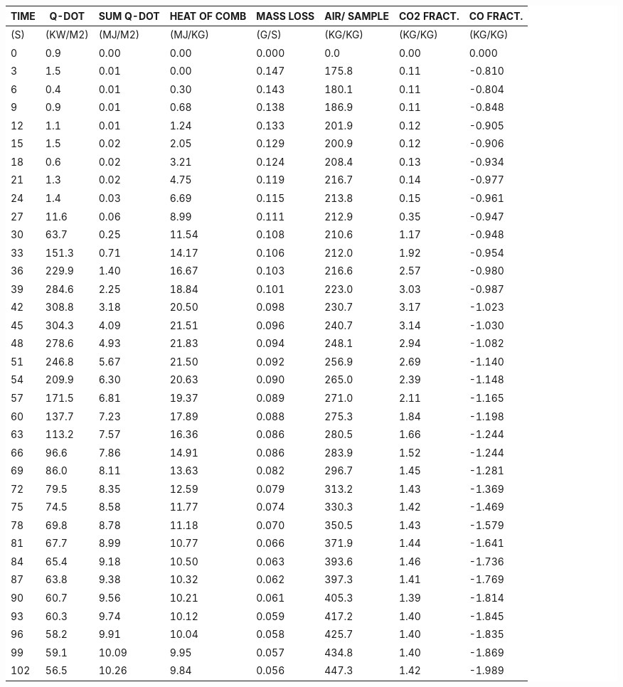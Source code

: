 | TIME | Q-DOT | SUM Q-DOT | HEAT OF COMB | MASS LOSS | AIR/ SAMPLE | CO2 FRACT. | CO FRACT. |
|------|-------|-----------|--------------|-----------|-------------|------------|-----------|
| (S) | (KW/M2) | (MJ/M2) | (MJ/KG) | (G/S) | (KG/KG) | (KG/KG) | (KG/KG) |
| 0 | 0.9 | 0.00 | 0.00 | 0.000 | 0.0 | 0.00 | 0.000 |
| 3 | 1.5 | 0.01 | 0.00 | 0.147 | 175.8 | 0.11 | -0.810 |
| 6 | 0.4 | 0.01 | 0.30 | 0.143 | 180.1 | 0.11 | -0.804 |
| 9 | 0.9 | 0.01 | 0.68 | 0.138 | 186.9 | 0.11 | -0.848 |
| 12 | 1.1 | 0.01 | 1.24 | 0.133 | 201.9 | 0.12 | -0.905 |
| 15 | 1.5 | 0.02 | 2.05 | 0.129 | 200.9 | 0.12 | -0.906 |
| 18 | 0.6 | 0.02 | 3.21 | 0.124 | 208.4 | 0.13 | -0.934 |
| 21 | 1.3 | 0.02 | 4.75 | 0.119 | 216.7 | 0.14 | -0.977 |
| 24 | 1.4 | 0.03 | 6.69 | 0.115 | 213.8 | 0.15 | -0.961 |
| 27 | 11.6 | 0.06 | 8.99 | 0.111 | 212.9 | 0.35 | -0.947 |
| 30 | 63.7 | 0.25 | 11.54 | 0.108 | 210.6 | 1.17 | -0.948 |
| 33 | 151.3 | 0.71 | 14.17 | 0.106 | 212.0 | 1.92 | -0.954 |
| 36 | 229.9 | 1.40 | 16.67 | 0.103 | 216.6 | 2.57 | -0.980 |
| 39 | 284.6 | 2.25 | 18.84 | 0.101 | 223.0 | 3.03 | -0.987 |
| 42 | 308.8 | 3.18 | 20.50 | 0.098 | 230.7 | 3.17 | -1.023 |
| 45 | 304.3 | 4.09 | 21.51 | 0.096 | 240.7 | 3.14 | -1.030 |
| 48 | 278.6 | 4.93 | 21.83 | 0.094 | 248.1 | 2.94 | -1.082 |
| 51 | 246.8 | 5.67 | 21.50 | 0.092 | 256.9 | 2.69 | -1.140 |
| 54 | 209.9 | 6.30 | 20.63 | 0.090 | 265.0 | 2.39 | -1.148 |
| 57 | 171.5 | 6.81 | 19.37 | 0.089 | 271.0 | 2.11 | -1.165 |
| 60 | 137.7 | 7.23 | 17.89 | 0.088 | 275.3 | 1.84 | -1.198 |
| 63 | 113.2 | 7.57 | 16.36 | 0.086 | 280.5 | 1.66 | -1.244 |
| 66 | 96.6 | 7.86 | 14.91 | 0.086 | 283.9 | 1.52 | -1.244 |
| 69 | 86.0 | 8.11 | 13.63 | 0.082 | 296.7 | 1.45 | -1.281 |
| 72 | 79.5 | 8.35 | 12.59 | 0.079 | 313.2 | 1.43 | -1.369 |
| 75 | 74.5 | 8.58 | 11.77 | 0.074 | 330.3 | 1.42 | -1.469 |
| 78 | 69.8 | 8.78 | 11.18 | 0.070 | 350.5 | 1.43 | -1.579 |
| 81 | 67.7 | 8.99 | 10.77 | 0.066 | 371.9 | 1.44 | -1.641 |
| 84 | 65.4 | 9.18 | 10.50 | 0.063 | 393.6 | 1.46 | -1.736 |
| 87 | 63.8 | 9.38 | 10.32 | 0.062 | 397.3 | 1.41 | -1.769 |
| 90 | 60.7 | 9.56 | 10.21 | 0.061 | 405.3 | 1.39 | -1.814 |
| 93 | 60.3 | 9.74 | 10.12 | 0.059 | 417.2 | 1.40 | -1.845 |
| 96 | 58.2 | 9.91 | 10.04 | 0.058 | 425.7 | 1.40 | -1.835 |
| 99 | 59.1 | 10.09 | 9.95 | 0.057 | 434.8 | 1.40 | -1.869 |
| 102 | 56.5 | 10.26 | 9.84 | 0.056 | 447.3 | 1.42 | -1.989 |